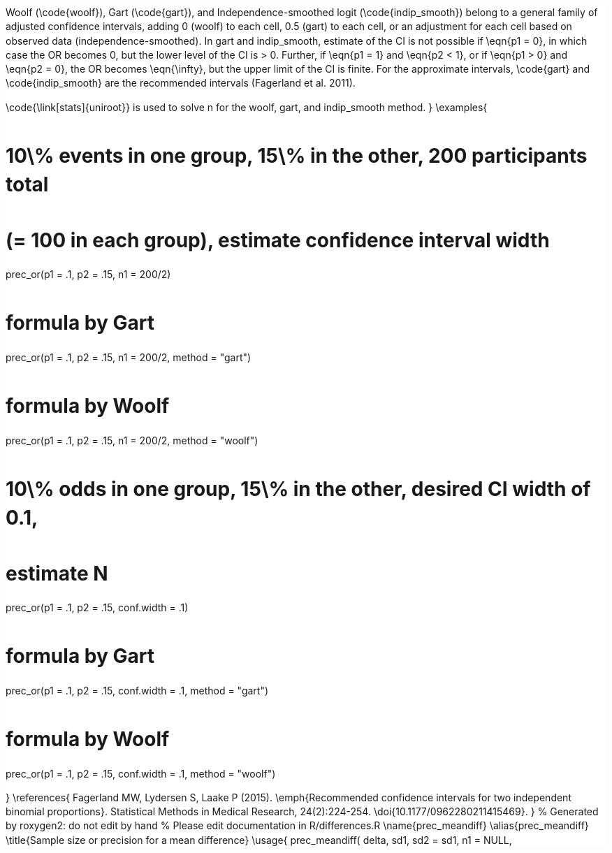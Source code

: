 Woolf (\code{woolf}), Gart (\code{gart}), and Independence-smoothed logit
(\code{indip_smooth}) belong to a general family of adjusted confidence
intervals, adding 0 (woolf) to each cell, 0.5 (gart) to each cell, or an
adjustment for each cell based on observed data (independence-smoothed). In
gart and indip_smooth, estimate of the CI is not possible if \eqn{p1 = 0}, in
which case the OR becomes 0, but the lower level of the CI is > 0. Further,
if \eqn{p1 = 1} and \eqn{p2 < 1}, or if \eqn{p1 > 0} and \eqn{p2 = 0}, the OR
becomes \eqn{\infty}, but the upper limit of the CI is finite. For the
approximate intervals, \code{gart} and \code{indip_smooth} are the
recommended intervals (Fagerland et al. 2011).

\code{\link[stats]{uniroot}} is used to solve n for the woolf, gart, and
indip_smooth method.
}
\examples{
# 10\\% events in one group, 15\\% in the other, 200 participants total
#  (= 100 in each group), estimate confidence interval width
prec_or(p1 = .1, p2 = .15, n1 = 200/2)
# formula by Gart
prec_or(p1 = .1, p2 = .15, n1 = 200/2, method = "gart")
# formula by Woolf
prec_or(p1 = .1, p2 = .15, n1 = 200/2, method = "woolf")

# 10\\% odds in one group, 15\\% in the other, desired CI width of 0.1,
#  estimate N
prec_or(p1 = .1, p2 = .15, conf.width = .1)
# formula by Gart
prec_or(p1 = .1, p2 = .15, conf.width = .1, method = "gart")
# formula by Woolf
prec_or(p1 = .1, p2 = .15, conf.width = .1, method = "woolf")

}
\references{
Fagerland MW, Lydersen S, Laake P (2015). \emph{Recommended
confidence intervals for two independent binomial proportions}. Statistical
Methods in Medical Research, 24(2):224-254.
\doi{10.1177/0962280211415469}.
}
% Generated by roxygen2: do not edit by hand
% Please edit documentation in R/differences.R
\name{prec_meandiff}
\alias{prec_meandiff}
\title{Sample size or precision for a mean difference}
\usage{
prec_meandiff(
  delta,
  sd1,
  sd2 = sd1,
  n1 = NULL,